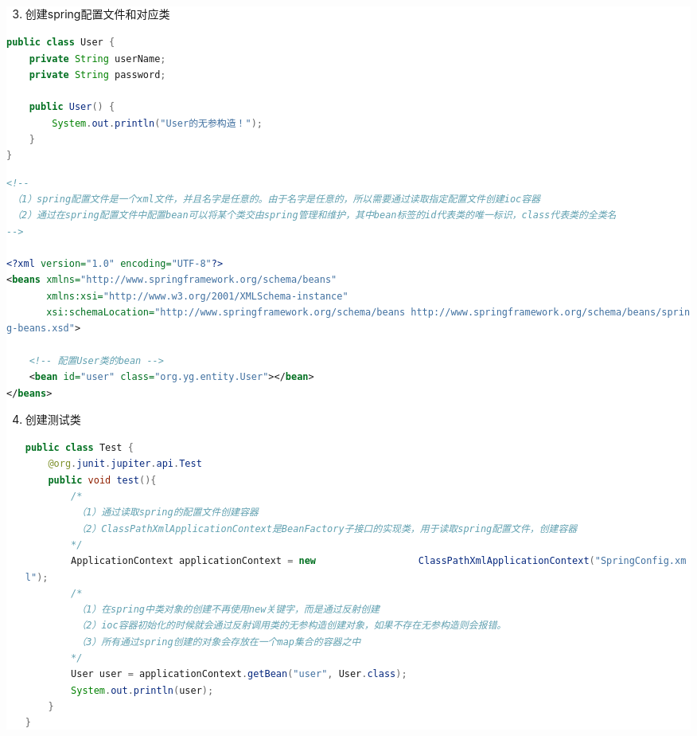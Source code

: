 3.  创建spring配置文件和对应类

   ```java
   public class User {
       private String userName;
       private String password;
   
       public User() {
           System.out.println("User的无参构造！");
       }
   }
   ```

    

   ```xml
   <!--
   	（1）spring配置文件是一个xml文件，并且名字是任意的。由于名字是任意的，所以需要通过读取指定配置文件创建ioc容器
   	（2）通过在spring配置文件中配置bean可以将某个类交由spring管理和维护，其中bean标签的id代表类的唯一标识，class代表类的全类名
   -->
   
   <?xml version="1.0" encoding="UTF-8"?>
   <beans xmlns="http://www.springframework.org/schema/beans"
          xmlns:xsi="http://www.w3.org/2001/XMLSchema-instance"
          xsi:schemaLocation="http://www.springframework.org/schema/beans http://www.springframework.org/schema/beans/spring-beans.xsd">
       
       <!-- 配置User类的bean -->
       <bean id="user" class="org.yg.entity.User"></bean>
   </beans>
   ```

4. 创建测试类

   ```java
   public class Test {
       @org.junit.jupiter.api.Test
       public void test(){
           /*
           	（1）通过读取spring的配置文件创建容器
           	（2）ClassPathXmlApplicationContext是BeanFactory子接口的实现类，用于读取spring配置文件，创建容器
           */
           ApplicationContext applicationContext = new 					ClassPathXmlApplicationContext("SpringConfig.xml");
           /*
           	（1）在spring中类对象的创建不再使用new关键字，而是通过反射创建
           	（2）ioc容器初始化的时候就会通过反射调用类的无参构造创建对象，如果不存在无参构造则会报错。
           	（3）所有通过spring创建的对象会存放在一个map集合的容器之中
           */
           User user = applicationContext.getBean("user", User.class);
           System.out.println(user);
       }
   }
   ```
   